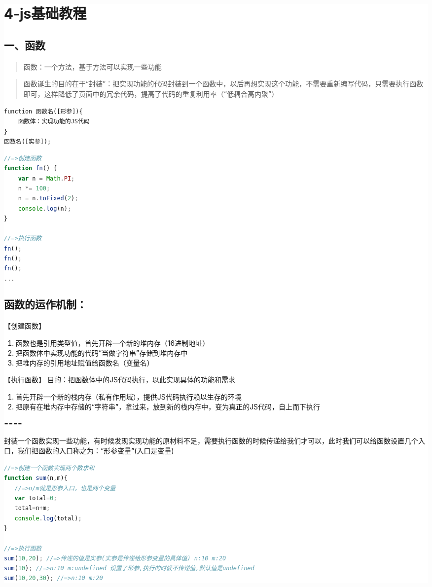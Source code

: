 # 4-js基础教程

## 一、函数

> 函数：一个方法，基于方法可以实现一些功能

> 函数诞生的目的在于“封装”：把实现功能的代码封装到一个函数中，以后再想实现这个功能，不需要重新编写代码，只需要执行函数即可，这样降低了页面中的冗余代码，提高了代码的重复利用率（“低耦合高内聚”）

```javasctipt
function 函数名([形参]){
    函数体：实现功能的JS代码
}
函数名([实参]);
```

```javascript
//=>创建函数
function fn() {
    var n = Math.PI;
    n *= 100;
    n = n.toFixed(2);
    console.log(n);
}

//=>执行函数
fn();
fn();
fn();
...
```

## 函数的运作机制：
【创建函数】
1. 函数也是引用类型值，首先开辟一个新的堆内存（16进制地址）
2. 把函数体中实现功能的代码“当做字符串”存储到堆内存中
3. 把堆内存的引用地址赋值给函数名（变量名）

【执行函数】
目的：把函数体中的JS代码执行，以此实现具体的功能和需求
1. 首先开辟一个新的栈内存（私有作用域），提供JS代码执行赖以生存的环境
2. 把原有在堆内存中存储的“字符串”，拿过来，放到新的栈内存中，变为真正的JS代码，自上而下执行

====

封装一个函数实现一些功能，有时候发现实现功能的原材料不足，需要执行函数的时候传递给我们才可以，此时我们可以给函数设置几个入口，我们把函数的入口称之为：“形参变量”(入口是变量)

```javascript
//=>创建一个函数实现两个数求和
function sum(n,m){
   //=>n/m就是形参入口，也是两个变量
   var total=0;
   total=n+m;
   console.log(total);
}

//=>执行函数
sum(10,20); //=>传递的值是实参(实参是传递给形参变量的具体值) n:10 m:20
sum(10); //=>n:10 m:undefined 设置了形参,执行的时候不传递值,默认值是undefined
sum(10,20,30); //=>n:10 m:20
```
